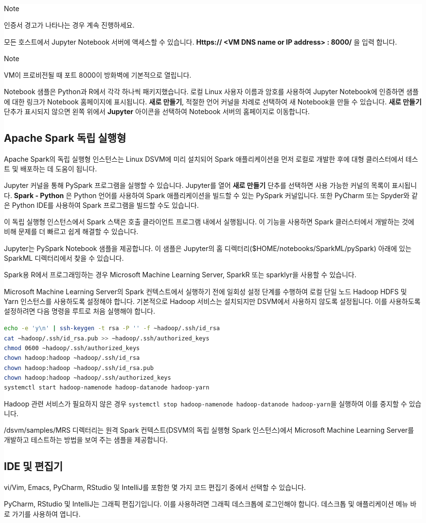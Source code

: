 > [!NOTE]
> 인증서 경고가 나타나는 경우 계속 진행하세요.

모든 호스트에서 Jupyter Notebook 서버에 액세스할 수 있습니다. **Https:// \<VM DNS name or IP address\> : 8000/** 을 입력 합니다.

> [!NOTE]
> VM이 프로비전될 때 포트 8000이 방화벽에 기본적으로 열립니다. 

Notebook 샘플은 Python과 R에서 각각 하나씩 패키지했습니다. 로컬 Linux 사용자 이름과 암호를 사용하여 Jupyter Notebook에 인증하면 샘플에 대한 링크가 Notebook 홈페이지에 표시됩니다. **새로 만들기**, 적절한 언어 커널을 차례로 선택하여 새 Notebook을 만들 수 있습니다. **새로 만들기** 단추가 표시되지 않으면 왼쪽 위에서 **Jupyter** 아이콘을 선택하여 Notebook 서버의 홈페이지로 이동합니다.

## <a name="apache-spark-standalone"></a>Apache Spark 독립 실행형

Apache Spark의 독립 실행형 인스턴스는 Linux DSVM에 미리 설치되어 Spark 애플리케이션을 먼저 로컬로 개발한 후에 대형 클러스터에서 테스트 및 배포하는 데 도움이 됩니다. 

Jupyter 커널을 통해 PySpark 프로그램을 실행할 수 있습니다. Jupyter를 열어 **새로 만들기** 단추를 선택하면 사용 가능한 커널의 목록이 표시됩니다. **Spark - Python** 은 Python 언어를 사용하여 Spark 애플리케이션을 빌드할 수 있는 PySpark 커널입니다. 또한 PyCharm 또는 Spyder와 같은 Python IDE를 사용하여 Spark 프로그램을 빌드할 수도 있습니다. 

이 독립 실행형 인스턴스에서 Spark 스택은 호출 클라이언트 프로그램 내에서 실행됩니다. 이 기능을 사용하면 Spark 클러스터에서 개발하는 것에 비해 문제를 더 빠르고 쉽게 해결할 수 있습니다.

Jupyter는 PySpark Notebook 샘플을 제공합니다. 이 샘플은 Jupyter의 홈 디렉터리($HOME/notebooks/SparkML/pySpark) 아래에 있는 SparkML 디렉터리에서 찾을 수 있습니다. 

Spark용 R에서 프로그래밍하는 경우 Microsoft Machine Learning Server, SparkR 또는 sparklyr을 사용할 수 있습니다. 

Microsoft Machine Learning Server의 Spark 컨텍스트에서 실행하기 전에 일회성 설정 단계를 수행하여 로컬 단일 노드 Hadoop HDFS 및 Yarn 인스턴스를 사용하도록 설정해야 합니다. 기본적으로 Hadoop 서비스는 설치되지만 DSVM에서 사용하지 않도록 설정됩니다. 이를 사용하도록 설정하려면 다음 명령을 루트로 처음 실행해야 합니다.

```bash
echo -e 'y\n' | ssh-keygen -t rsa -P '' -f ~hadoop/.ssh/id_rsa
cat ~hadoop/.ssh/id_rsa.pub >> ~hadoop/.ssh/authorized_keys
chmod 0600 ~hadoop/.ssh/authorized_keys
chown hadoop:hadoop ~hadoop/.ssh/id_rsa
chown hadoop:hadoop ~hadoop/.ssh/id_rsa.pub
chown hadoop:hadoop ~hadoop/.ssh/authorized_keys
systemctl start hadoop-namenode hadoop-datanode hadoop-yarn
```

Hadoop 관련 서비스가 필요하지 않은 경우 ```systemctl stop hadoop-namenode hadoop-datanode hadoop-yarn```을 실행하여 이를 중지할 수 있습니다.

/dsvm/samples/MRS 디렉터리는 원격 Spark 컨텍스트(DSVM의 독립 실행형 Spark 인스턴스)에서 Microsoft Machine Learning Server를 개발하고 테스트하는 방법을 보여 주는 샘플을 제공합니다.

## <a name="ides-and-editors"></a>IDE 및 편집기

vi/Vim, Emacs, PyCharm, RStudio 및 IntelliJ를 포함한 몇 가지 코드 편집기 중에서 선택할 수 있습니다. 

PyCharm, RStudio 및 IntelliJ는 그래픽 편집기입니다. 이를 사용하려면 그래픽 데스크톱에 로그인해야 합니다. 데스크톱 및 애플리케이션 메뉴 바로 가기를 사용하여 엽니다.
